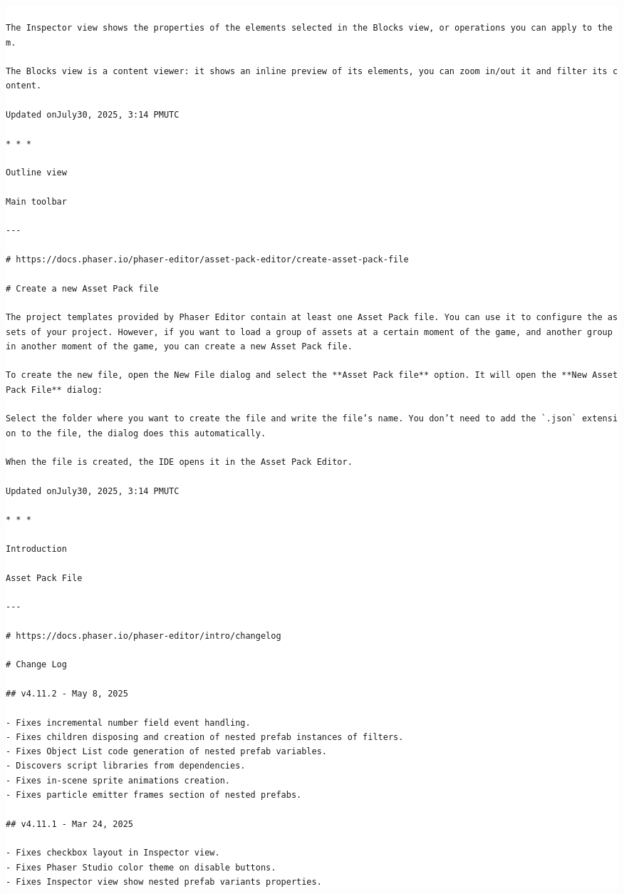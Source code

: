 ```hljs bash

The Inspector view shows the properties of the elements selected in the Blocks view, or operations you can apply to them.

The Blocks view is a content viewer: it shows an inline preview of its elements, you can zoom in/out it and filter its content.

Updated onJuly30, 2025, 3:14 PMUTC

* * *

Outline view

Main toolbar

---

# https://docs.phaser.io/phaser-editor/asset-pack-editor/create-asset-pack-file

# Create a new Asset Pack file

The project templates provided by Phaser Editor contain at least one Asset Pack file. You can use it to configure the assets of your project. However, if you want to load a group of assets at a certain moment of the game, and another group in another moment of the game, you can create a new Asset Pack file.

To create the new file, open the New File dialog and select the **Asset Pack file** option. It will open the **New Asset Pack File** dialog:

Select the folder where you want to create the file and write the file’s name. You don’t need to add the `.json` extension to the file, the dialog does this automatically.

When the file is created, the IDE opens it in the Asset Pack Editor.

Updated onJuly30, 2025, 3:14 PMUTC

* * *

Introduction

Asset Pack File

---

# https://docs.phaser.io/phaser-editor/intro/changelog

# Change Log

## v4.11.2 - May 8, 2025

- Fixes incremental number field event handling.
- Fixes children disposing and creation of nested prefab instances of filters.
- Fixes Object List code generation of nested prefab variables.
- Discovers script libraries from dependencies.
- Fixes in-scene sprite animations creation.
- Fixes particle emitter frames section of nested prefabs.

## v4.11.1 - Mar 24, 2025

- Fixes checkbox layout in Inspector view.
- Fixes Phaser Studio color theme on disable buttons.
- Fixes Inspector view show nested prefab variants properties.

```